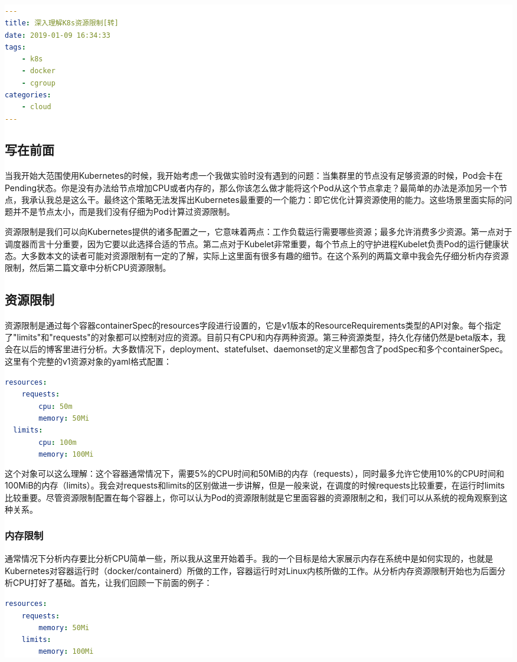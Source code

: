```yaml
---
title: 深入理解K8s资源限制[转]
date: 2019-01-09 16:34:33
tags:
    - k8s
    - docker 
    - cgroup
categories:
    - cloud
---
```


## 写在前面
当我开始大范围使用Kubernetes的时候，我开始考虑一个我做实验时没有遇到的问题：当集群里的节点没有足够资源的时候，Pod会卡在Pending状态。你是没有办法给节点增加CPU或者内存的，那么你该怎么做才能将这个Pod从这个节点拿走？最简单的办法是添加另一个节点，我承认我总是这么干。最终这个策略无法发挥出Kubernetes最重要的一个能力：即它优化计算资源使用的能力。这些场景里面实际的问题并不是节点太小，而是我们没有仔细为Pod计算过资源限制。

资源限制是我们可以向Kubernetes提供的诸多配置之一，它意味着两点：工作负载运行需要哪些资源；最多允许消费多少资源。第一点对于调度器而言十分重要，因为它要以此选择合适的节点。第二点对于Kubelet非常重要，每个节点上的守护进程Kubelet负责Pod的运行健康状态。大多数本文的读者可能对资源限制有一定的了解，实际上这里面有很多有趣的细节。在这个系列的两篇文章中我会先仔细分析内存资源限制，然后第二篇文章中分析CPU资源限制。 


## 资源限制

资源限制是通过每个容器containerSpec的resources字段进行设置的，它是v1版本的ResourceRequirements类型的API对象。每个指定了"limits"和"requests"的对象都可以控制对应的资源。目前只有CPU和内存两种资源。第三种资源类型，持久化存储仍然是beta版本，我会在以后的博客里进行分析。大多数情况下，deployment、statefulset、daemonset的定义里都包含了podSpec和多个containerSpec。这里有个完整的v1资源对象的yaml格式配置： 

```yaml
resources:  
    requests:    
        cpu: 50m
        memory: 50Mi
  limits:    
        cpu: 100m
        memory: 100Mi
```

这个对象可以这么理解：这个容器通常情况下，需要5%的CPU时间和50MiB的内存（requests），同时最多允许它使用10%的CPU时间和100MiB的内存（limits）。我会对requests和limits的区别做进一步讲解，但是一般来说，在调度的时候requests比较重要，在运行时limits比较重要。尽管资源限制配置在每个容器上，你可以认为Pod的资源限制就是它里面容器的资源限制之和，我们可以从系统的视角观察到这种关系。 

### 内存限制

通常情况下分析内存要比分析CPU简单一些，所以我从这里开始着手。我的一个目标是给大家展示内存在系统中是如何实现的，也就是Kubernetes对容器运行时（docker/containerd）所做的工作，容器运行时对Linux内核所做的工作。从分析内存资源限制开始也为后面分析CPU打好了基础。首先，让我们回顾一下前面的例子： 

```yaml
resources:  
    requests:    
        memory: 50Mi
    limits:    
        memory: 100Mi
```
